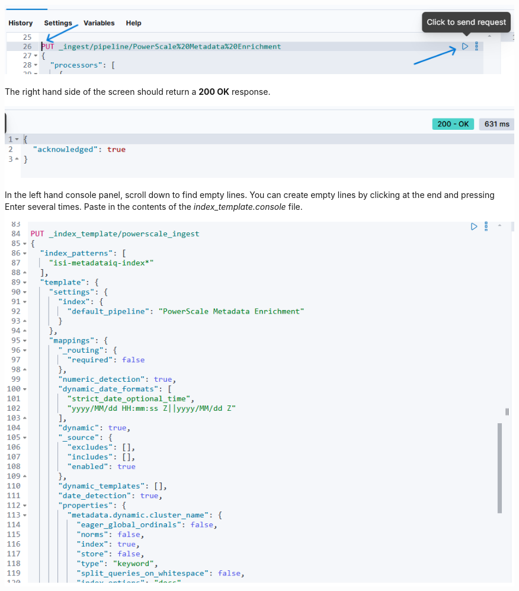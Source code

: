 ![](./images/dev_tools_3.png)

The right hand side of the screen should return a **200 OK** response.

![](./images/dev_tools_4.png)

In the left hand console panel, scroll down to find empty lines. You can create empty lines by clicking at the end and pressing Enter several times. Paste in the contents of the *index_template.console* file.

![](./images/dev_tools_5.png)
